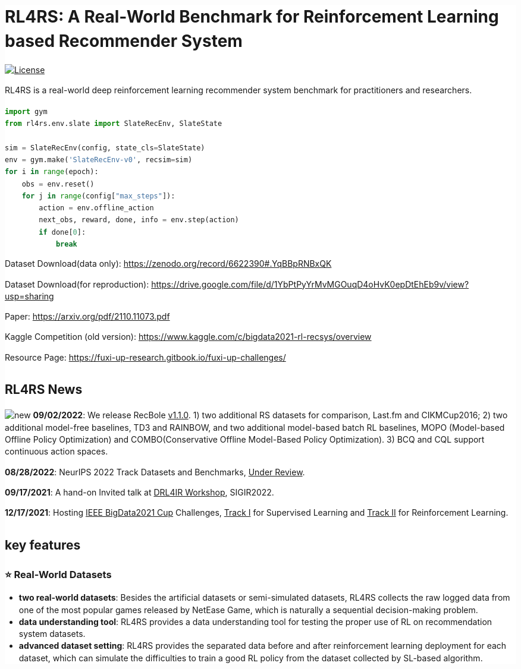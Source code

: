 # RL4RS: A Real-World Benchmark for Reinforcement Learning based Recommender System


[![License](https://licensebuttons.net/l/by/3.0/88x31.png)](https://creativecommons.org/licenses/by/4.0/)

RL4RS is a real-world deep reinforcement learning recommender system benchmark for practitioners and researchers.

```py
import gym
from rl4rs.env.slate import SlateRecEnv, SlateState

sim = SlateRecEnv(config, state_cls=SlateState)
env = gym.make('SlateRecEnv-v0', recsim=sim)
for i in range(epoch):
    obs = env.reset()
    for j in range(config["max_steps"]):
        action = env.offline_action
        next_obs, reward, done, info = env.step(action)
        if done[0]:
            break
```
Dataset Download(data only): https://zenodo.org/record/6622390#.YqBBpRNBxQK

Dataset Download(for reproduction): https://drive.google.com/file/d/1YbPtPyYrMvMGOuqD4oHvK0epDtEhEb9v/view?usp=sharing

Paper: https://arxiv.org/pdf/2110.11073.pdf

Kaggle Competition (old version): https://www.kaggle.com/c/bigdata2021-rl-recsys/overview

Resource Page: https://fuxi-up-research.gitbook.io/fuxi-up-challenges/

## RL4RS News
![new](/asset/new.gif) **09/02/2022**: We release RecBole [v1.1.0](https://github.com/fuxiAIlab/RL4RS/releases/tag/v1.1.0). 1) two additional RS datasets for comparison, Last.fm and CIKMCup2016; 2) two additional model-free baselines, TD3 and RAINBOW, and two additional model-based batch RL baselines, MOPO (Model-based Offline Policy Optimization) and COMBO(Conservative Offline Model-Based Policy Optimization). 3) BCQ and CQL support continuous action spaces. 

**08/28/2022**: NeurIPS 2022 Track Datasets and Benchmarks, [Under Review](https://openreview.net/forum?id=euli0I5CKvy).

**09/17/2021**: A hand-on Invited talk at [DRL4IR Workshop](https://drl4ir.github.io/), SIGIR2022.

**12/17/2021**: Hosting [IEEE BigData2021 Cup](http://bigdataieee.org/BigData2021/BigDataCupChallenges.html) Challenges, [Track I](https://www.kaggle.com/c/bigdata2021-rl-recsys/overview) for Supervised Learning and [Track II](https://fuxi-up-research.gitbook.io/fuxi-up-challenges/challenge/bigdatacup2021-rl4rs-challenge) for Reinforcement Learning.


## key features

### :star: Real-World Datasets
- **two real-world datasets**: Besides the artificial datasets or semi-simulated datasets, RL4RS collects the raw logged data from one of the most popular games released by NetEase Game, which is naturally a sequential decision-making problem.
- **data understanding tool**: RL4RS provides a data understanding tool for testing the proper use of RL on recommendation system datasets.
- **advanced dataset setting**: RL4RS provides the separated data before and after reinforcement learning deployment for each dataset, which can simulate the difficulties to train a good RL policy from the dataset collected by SL-based algorithm.
